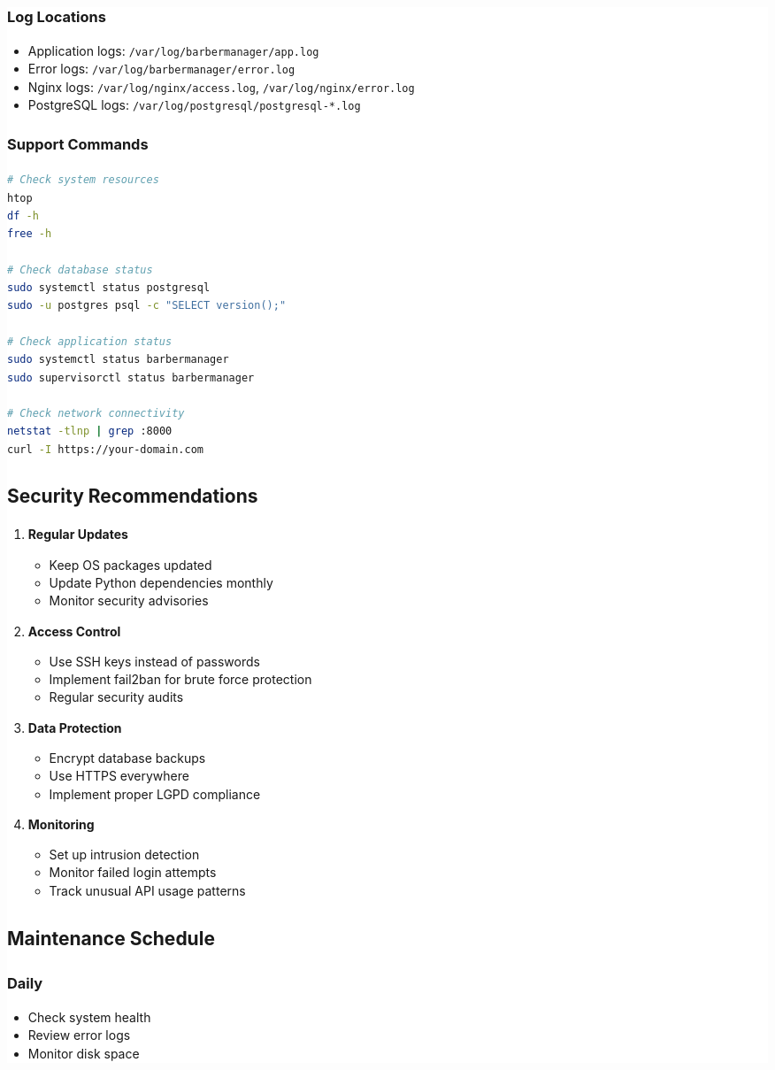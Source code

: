 ### Log Locations
- Application logs: `/var/log/barbermanager/app.log`
- Error logs: `/var/log/barbermanager/error.log`
- Nginx logs: `/var/log/nginx/access.log`, `/var/log/nginx/error.log`
- PostgreSQL logs: `/var/log/postgresql/postgresql-*.log`

### Support Commands
```bash
# Check system resources
htop
df -h
free -h

# Check database status
sudo systemctl status postgresql
sudo -u postgres psql -c "SELECT version();"

# Check application status
sudo systemctl status barbermanager
sudo supervisorctl status barbermanager

# Check network connectivity
netstat -tlnp | grep :8000
curl -I https://your-domain.com
```

## Security Recommendations

1. **Regular Updates**
   - Keep OS packages updated
   - Update Python dependencies monthly
   - Monitor security advisories

2. **Access Control**
   - Use SSH keys instead of passwords
   - Implement fail2ban for brute force protection
   - Regular security audits

3. **Data Protection**
   - Encrypt database backups
   - Use HTTPS everywhere
   - Implement proper LGPD compliance

4. **Monitoring**
   - Set up intrusion detection
   - Monitor failed login attempts
   - Track unusual API usage patterns

## Maintenance Schedule

### Daily
- Check system health
- Review error logs
- Monitor disk space
